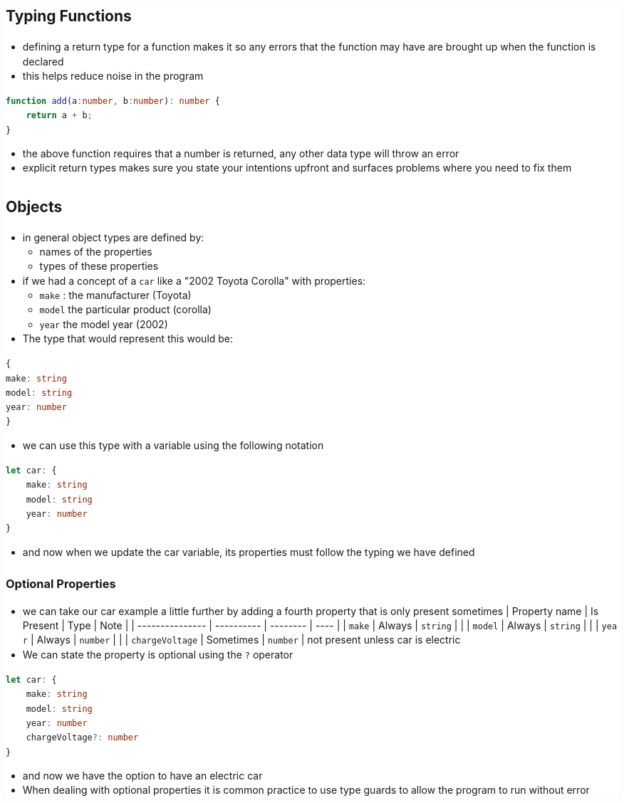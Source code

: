 ## Typing Functions
- defining a return type for a function makes it so any errors that the function may have are brought up when the function is declared
- this helps reduce noise in the program
```typescript
function add(a:number, b:number): number {
	return a + b;
}
```
- the above function requires that a number is returned, any other data type will throw an error
- explicit return types makes sure you state your intentions upfront and surfaces problems where you need to fix them

## Objects
- in general object types are defined by:
	- names of the properties
	- types of these properties
- if we had a concept of a `car` like a "2002 Toyota Corolla" with properties:
	- `make` : the manufacturer (Toyota)
	- `model` the particular product (corolla)
	- `year` the model year (2002)
- The type that would represent this would be: 
```TypeScript
{
make: string
model: string
year: number
}
```
- we can use this type with a variable using the following notation
```typescript
let car: {
	make: string
	model: string
	year: number
}
```
- and now when we update the car variable, its properties must follow the typing we have defined

### Optional Properties
- we can take our car example a little further by adding a fourth property that is only present sometimes
| Property name   | Is Present | Type     | Note |
| --------------- | ---------- | -------- | ---- |
| `make`          | Always     | `string` |      |
| `model`         | Always     | `string` |      |
| `year`          | Always     | `number` |      |
| `chargeVoltage` | Sometimes  | `number` | not present unless car is electric
- We can state the property is optional using the `?` operator
```typescript
let car: {
	make: string
	model: string
	year: number
	chargeVoltage?: number
}
```
- and now we have the option to have an electric car
- When dealing with optional properties it is common practice to use type guards to allow the program to run without error
```typescript
```